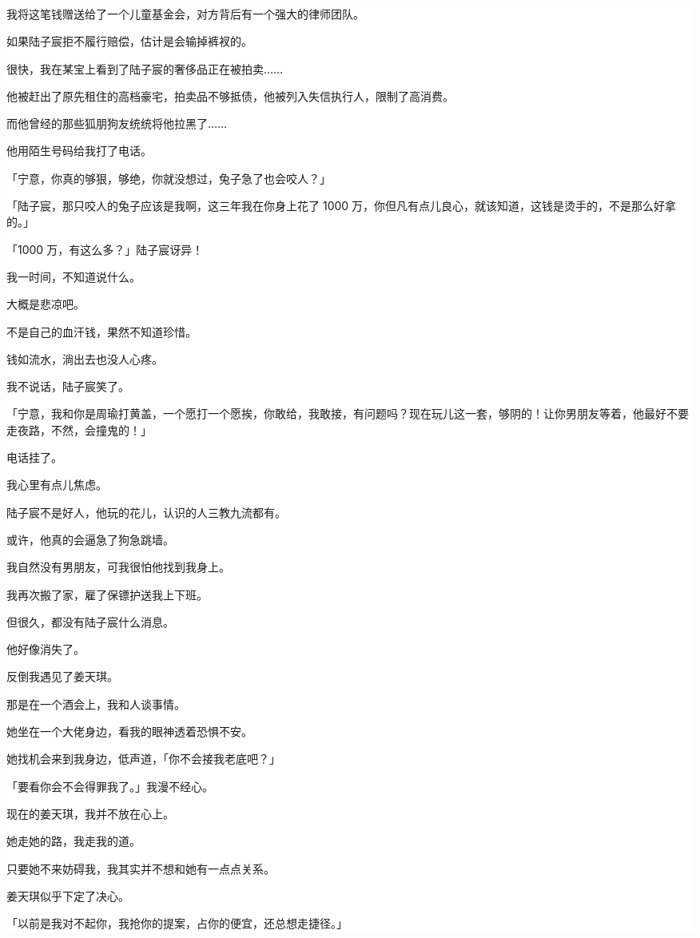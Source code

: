 我将这笔钱赠送给了一个儿童基金会，对方背后有一个强大的律师团队。

如果陆子宸拒不履行赔偿，估计是会输掉裤衩的。

很快，我在某宝上看到了陆子宸的奢侈品正在被拍卖……

他被赶出了原先租住的高档豪宅，拍卖品不够抵债，他被列入失信执行人，限制了高消费。

而他曾经的那些狐朋狗友统统将他拉黑了……

他用陌生号码给我打了电话。

「宁意，你真的够狠，够绝，你就没想过，兔子急了也会咬人？」

「陆子宸，那只咬人的兔子应该是我啊，这三年我在你身上花了 1000 万，你但凡有点儿良心，就该知道，这钱是烫手的，不是那么好拿的。」

「1000 万，有这么多？」陆子宸讶异！

我一时间，不知道说什么。

大概是悲凉吧。

不是自己的血汗钱，果然不知道珍惜。

钱如流水，淌出去也没人心疼。

我不说话，陆子宸笑了。

「宁意，我和你是周瑜打黄盖，一个愿打一个愿挨，你敢给，我敢接，有问题吗？现在玩儿这一套，够阴的！让你男朋友等着，他最好不要走夜路，不然，会撞鬼的！」

电话挂了。

我心里有点儿焦虑。

陆子宸不是好人，他玩的花儿，认识的人三教九流都有。

或许，他真的会逼急了狗急跳墙。

我自然没有男朋友，可我很怕他找到我身上。

我再次搬了家，雇了保镖护送我上下班。

但很久，都没有陆子宸什么消息。

他好像消失了。

反倒我遇见了姜天琪。

那是在一个酒会上，我和人谈事情。

她坐在一个大佬身边，看我的眼神透着恐惧不安。

她找机会来到我身边，低声道，「你不会接我老底吧？」

「要看你会不会得罪我了。」我漫不经心。

现在的姜天琪，我并不放在心上。

她走她的路，我走我的道。

只要她不来妨碍我，我其实并不想和她有一点点关系。

姜天琪似乎下定了决心。

「以前是我对不起你，我抢你的提案，占你的便宜，还总想走捷径。」
